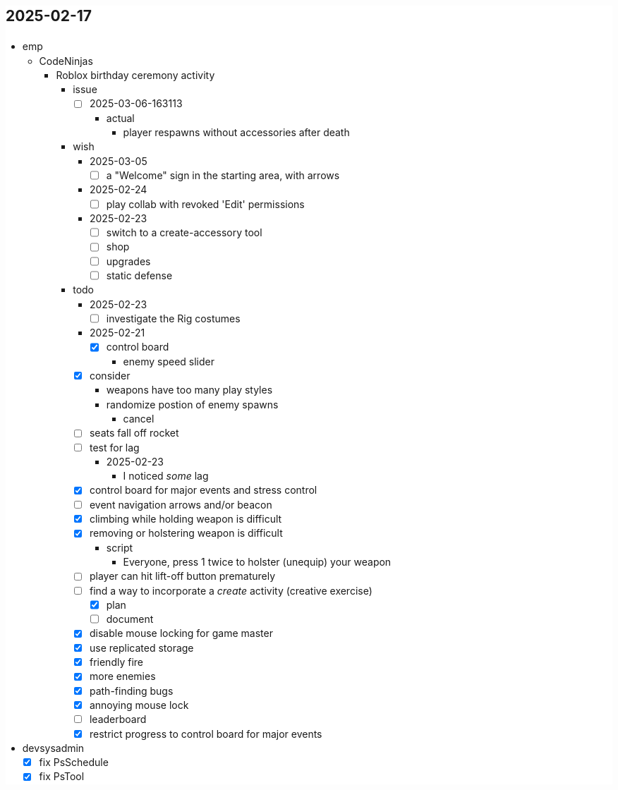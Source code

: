 ## 2025-02-17

- emp
  - CodeNinjas
    - Roblox birthday ceremony activity
      - issue
        - [ ] 2025-03-06-163113
          - actual
            - player respawns without accessories after death
      - wish
        - 2025-03-05
          - [ ] a "Welcome" sign in the starting area, with arrows
        - 2025-02-24
          - [ ] play collab with revoked 'Edit' permissions
        - 2025-02-23
          - [ ] switch to a create-accessory tool
          - [ ] shop
          - [ ] upgrades
          - [ ] static defense
      - todo
        - 2025-02-23
          - [ ] investigate the Rig costumes
        - 2025-02-21
          - [x] control board
            - enemy speed slider
        - [x] consider
          - weapons have too many play styles
          - randomize postion of enemy spawns
            - cancel
        - [ ] seats fall off rocket
        - [ ] test for lag
          - 2025-02-23
            - I noticed *some* lag
        - [x] control board for major events and stress control
        - [ ] event navigation arrows and/or beacon
        - [x] climbing while holding weapon is difficult
        - [x] removing or holstering weapon is difficult
          - script
            - Everyone, press 1 twice to holster (unequip) your weapon
        - [ ] player can hit lift-off button prematurely
        - [ ] find a way to incorporate a *create* activity (creative exercise)
          - [x] plan
          - [ ] document
        - [x] disable mouse locking for game master
        - [x] use replicated storage
        - [x] friendly fire
        - [x] more enemies
        - [x] path-finding bugs
        - [x] annoying mouse lock
        - [ ] leaderboard
        - [x] restrict progress to control board for major events
- devsysadmin
  - [x] fix PsSchedule
  - [x] fix PsTool
